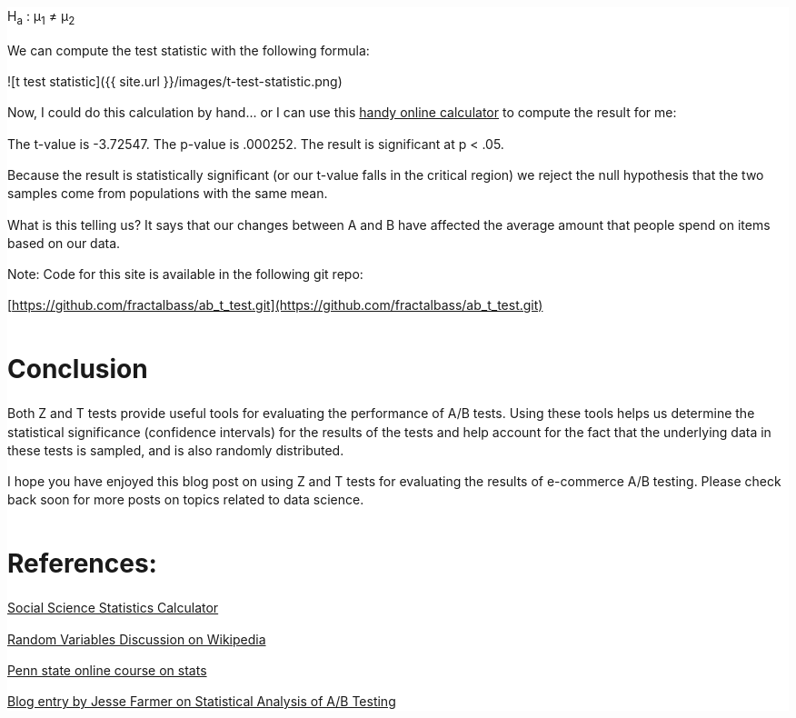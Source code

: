 H<sub>a</sub> : µ<sub>1</sub> ≠ µ<sub>2</sub>

We can compute the test statistic with the following formula:

![t test statistic]({{ site.url }}/images/t-test-statistic.png)

Now, I could do this calculation by hand...  or I can use this [handy online calculator](http://www.socscistatistics.com/tests/studentttest/Default2.aspx) to compute the result for me:

The t-value is -3.72547. The p-value is .000252. The result is significant at p < .05.

Because the result is statistically significant (or our t-value falls in the critical region) we reject the null hypothesis that the two samples come from populations with the same mean.

What is this telling us?  It says that our changes between A and B have affected the average amount that people spend on items based on our data.

Note: Code for this site is available in the following git repo:

[https://github.com/fractalbass/ab_t_test.git](https://github.com/fractalbass/ab_t_test.git)


# Conclusion

Both Z and T tests provide useful tools for evaluating the performance of A/B tests.  Using these tools helps us determine the statistical significance (confidence intervals) for the results of the tests and help account for the fact that the underlying data in these tests is sampled, and is also randomly distributed.

I hope you have enjoyed this blog post on using Z and T tests for evaluating the results of e-commerce A/B testing.  Please check back soon for more posts on topics related to data science.

# References:

[Social Science Statistics Calculator](http://www.socscistatistics.com/Default.aspx)

[Random Variables Discussion on Wikipedia](https://en.wikipedia.org/wiki/Sum_of_normally_distributed_random_variables)

[Penn state online course on stats](https://onlinecourses.science.psu.edu/stat414/node/172)

[Blog entry by Jesse Farmer on Statistical Analysis of A/B Testing](http://20bits.com/article/statistical-analysis-and-ab-testing)

